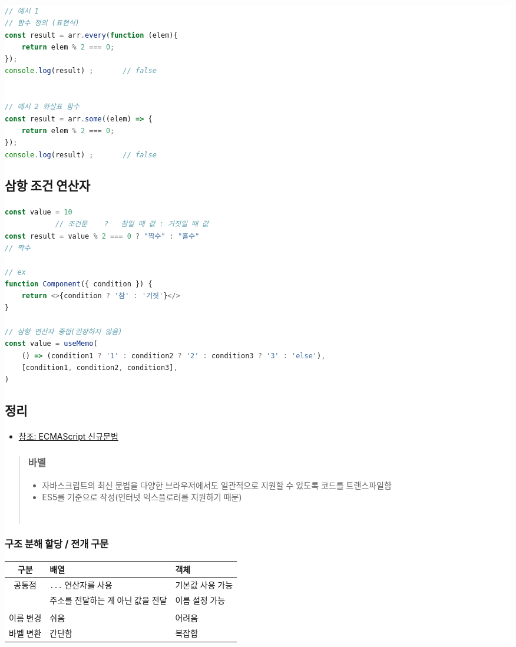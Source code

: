 ```javascript
// 예시 1
// 함수 정의 (표현식)
const result = arr.every(function (elem){
    return elem % 2 === 0;
}); 
console.log(result) ;       // false


// 예시 2 화살표 함수
const result = arr.some((elem) => {
    return elem % 2 === 0; 
}); 
console.log(result) ;       // false
```


## 삼항 조건 연산자
```js
const value = 10
            // 조건문    ?   참일 때 값 : 거짓일 때 값
const result = value % 2 === 0 ? "짝수" : "홀수"
// 짝수

// ex
function Component({ condition }) {
    return <>{condition ? '참' : '거짓'}</>
}

// 삼항 연산자 중첩(권장하지 않음)
const value = useMemo(
    () => (condition1 ? '1' : condition2 ? '2' : condition3 ? '3' : 'else'),
    [condition1, condition2, condition3],
)
```

## 정리
- [참조: ECMAScript 신규문법](https://github.com/tc39/proposals)

> ### 바벨 <br>
> - 자바스크립트의 최신 문법을 다양한 브라우저에서도 일관적으로 지원할 수 있도록 코드를 트랜스파일함 <br>
> - ES5를 기준으로 작성(인터넷 익스플로러를 지원하기 때문)<br>
> <br>

### 구조 분해 할당 / 전개 구문
|구분|배열|객체|
|:---:|:---|:---|
|공통점|`...` 연산자를 사용 |기본값 사용 가능|
||주소를 전달하는 게 아닌 값을 전달|이름 설정 가능|
||||
|이름 변경|쉬움|어려움|
|바벨 변환|간단함|복잡합|

